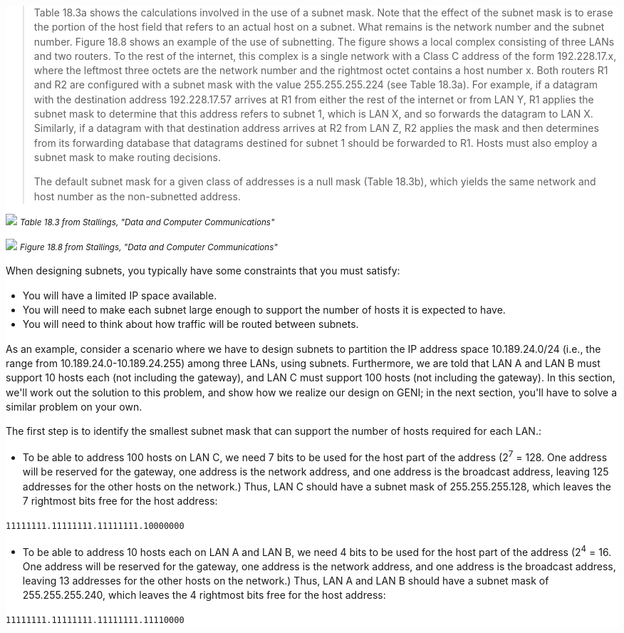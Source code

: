 > Table 18.3a shows the calculations involved in the use of a subnet mask. Note that the effect of the subnet mask is to erase the portion of the host field that refers to an actual host on a subnet. What remains is the network number and the subnet number. Figure 18.8 shows an example of the use of subnetting. The figure shows a local complex consisting of three LANs and two routers. To the rest of the internet,
this complex is a single network with a Class C address of the form 192.228.17.x, where the leftmost three octets are the network number and the rightmost octet contains a host number x. Both routers R1 and R2 are configured with a subnet mask with the value 255.255.255.224 (see Table 18.3a). For example, if a datagram with the destination address 192.228.17.57 arrives at R1 from either the rest of the internet or from LAN Y, R1 applies the subnet mask to determine that this address refers to subnet 1, which is LAN X, and so forwards the datagram to LAN X. Similarly, if a datagram with that destination address arrives at R2 from LAN Z, R2 applies the mask and then determines from its forwarding database that datagrams destined for subnet 1 should be forwarded to R1. Hosts must also employ a subnet mask to make routing decisions.
> 
> The default subnet mask for a given class of addresses is a null mask (Table 18.3b), which yields the same network and host number as the non-subnetted address.

![](/blog/content/images/2017/03/ipnotation.svg)
<i><small>Table 18.3 from Stallings, "Data and Computer Communications"</small></i>


![](/blog/content/images/2017/03/stallings-subnet-example.svg)
<i><small>Figure 18.8 from Stallings, "Data and Computer Communications"</small></i>

When designing subnets, you typically have some constraints that you must satisfy:

* You will have a limited IP space available. 
* You will need to make each subnet large enough to support the number of hosts it is expected to have.
* You will need to think about how traffic will be routed between subnets.

As an example, consider a scenario where we have to design subnets to partition the IP address space 10.189.24.0/24 (i.e., the range from 10.189.24.0-10.189.24.255) among three LANs, using subnets. Furthermore, we are told that LAN A and LAN B must support 10 hosts each (not including the gateway), and LAN C must support 100 hosts (not including the gateway). In this section, we'll work out the solution to this problem, and show how we realize our design on GENI; in the next section, you'll have to solve a similar problem on your own.

The first step is to identify the smallest subnet mask that can support the number of hosts required for each LAN.:

* To be able to address 100 hosts on LAN C, we need 7 bits to be used for the host part of the address (2<sup>7</sup> = 128. One address will be reserved for the gateway, one address is the network address, and one address is the broadcast address, leaving 125 addresses for the other hosts on the network.) Thus, LAN C should have a subnet mask of 255.255.255.128, which leaves the 7 rightmost bits free for the host address:
```
11111111.11111111.11111111.10000000
```
* To be able to address 10 hosts each on LAN A and LAN B, we need 4 bits to be used for the host part of the address (2<sup>4</sup> = 16. One address will be reserved for the gateway, one address is the network address, and one address is the broadcast address, leaving 13 addresses for the other hosts on the network.) Thus, LAN A and LAN B should have a subnet mask of 255.255.255.240, which leaves the 4 rightmost bits free for the host address:
```
11111111.11111111.11111111.11110000
```
